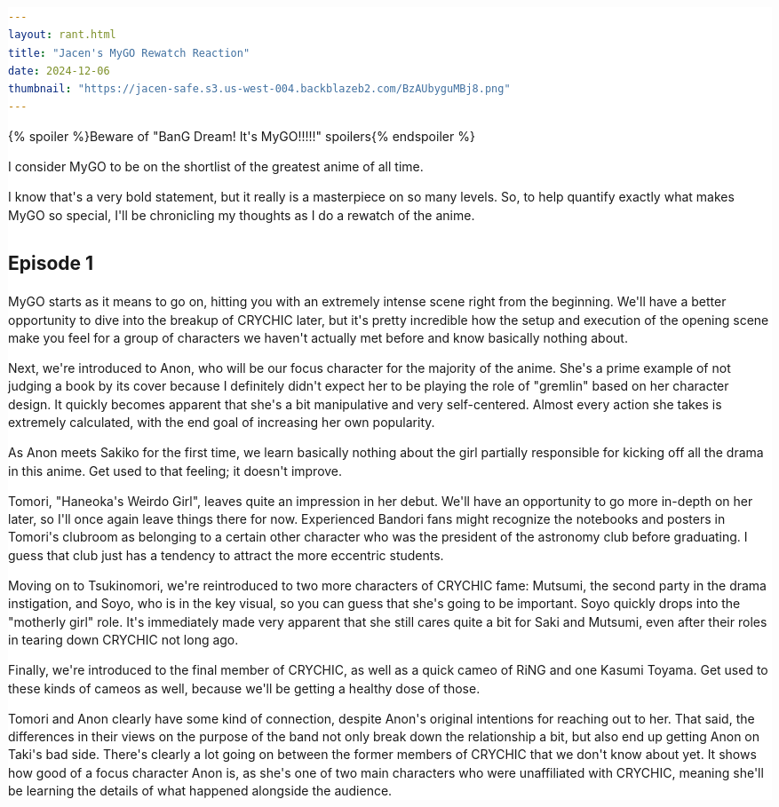 ```yaml
---
layout: rant.html
title: "Jacen's MyGO Rewatch Reaction"
date: 2024-12-06
thumbnail: "https://jacen-safe.s3.us-west-004.backblazeb2.com/BzAUbyguMBj8.png"
---
```


{% spoiler %}Beware of "BanG Dream! It's MyGO!!!!!" spoilers{% endspoiler %}

I consider MyGO to be on the shortlist of the greatest anime of all time.

I know that's a very bold statement, but it really is a masterpiece on so many levels. So, to help quantify exactly what makes MyGO so special, I'll be chronicling my thoughts as I do a rewatch of the anime.


## Episode 1

MyGO starts as it means to go on, hitting you with an extremely intense scene right from the beginning. We'll have a better opportunity to dive into the breakup of CRYCHIC later, but it's pretty incredible how the setup and execution of the opening scene make you feel for a group of characters we haven't actually met before and know basically nothing about.

Next, we're introduced to Anon, who will be our focus character for the majority of the anime. She's a prime example of not judging a book by its cover because I definitely didn't expect her to be playing the role of "gremlin" based on her character design. It quickly becomes apparent that she's a bit manipulative and very self-centered. Almost every action she takes is extremely calculated, with the end goal of increasing her own popularity.

As Anon meets Sakiko for the first time, we learn basically nothing about the girl partially responsible for kicking off all the drama in this anime. Get used to that feeling; it doesn't improve.

Tomori, "Haneoka's Weirdo Girl", leaves quite an impression in her debut. We'll have an opportunity to go more in-depth on her later, so I'll once again leave things there for now. Experienced Bandori fans might recognize the notebooks and posters in Tomori's clubroom as belonging to a certain other character who was the president of the astronomy club before graduating. I guess that club just has a tendency to attract the more eccentric students.

Moving on to Tsukinomori, we're reintroduced to two more characters of CRYCHIC fame: Mutsumi, the second party in the drama instigation, and Soyo, who is in the key visual, so you can guess that she's going to be important. Soyo quickly drops into the "motherly girl" role. It's immediately made very apparent that she still cares quite a bit for Saki and Mutsumi, even after their roles in tearing down CRYCHIC not long ago.

Finally, we're introduced to the final member of CRYCHIC, as well as a quick cameo of RiNG and one Kasumi Toyama. Get used to these kinds of cameos as well, because we'll be getting a healthy dose of those.

Tomori and Anon clearly have some kind of connection, despite Anon's original intentions for reaching out to her. That said, the differences in their views on the purpose of the band not only break down the relationship a bit, but also end up getting Anon on Taki's bad side. There's clearly a lot going on between the former members of CRYCHIC that we don't know about yet. It shows how good of a focus character Anon is, as she's one of two main characters who were unaffiliated with CRYCHIC, meaning she'll be learning the details of what happened alongside the audience.
